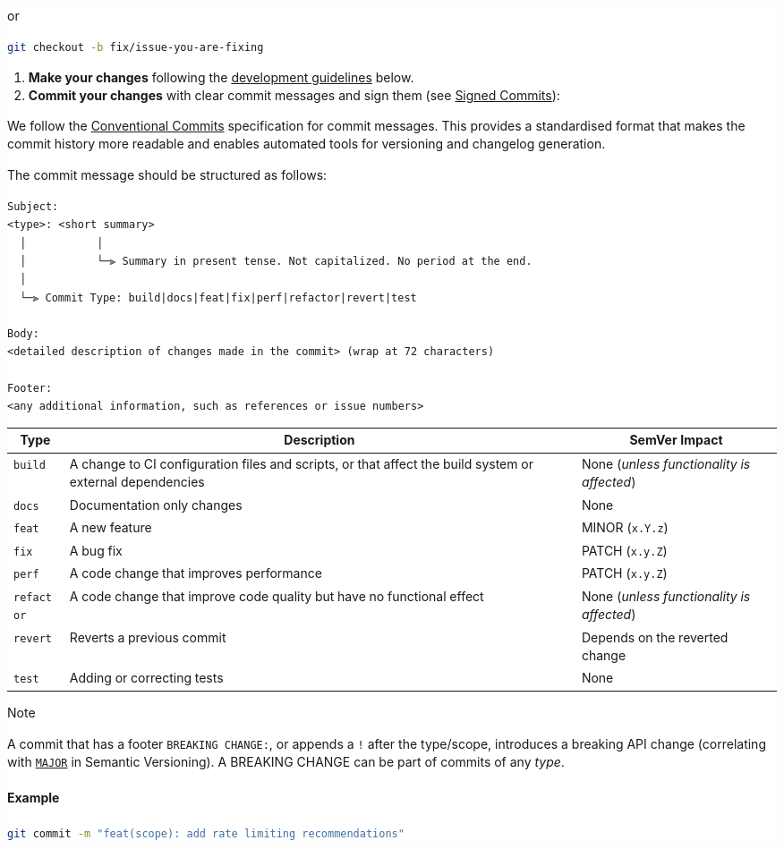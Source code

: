    or

   ```bash
   git checkout -b fix/issue-you-are-fixing
   ```

1. **Make your changes** following the [development guidelines](#development-guidelines) below.
1. **Commit your changes** with clear commit messages and sign them (see [Signed Commits](#signed-commits)):

We follow the [Conventional Commits](https://www.conventionalcommits.org/) specification for commit messages. This provides a standardised format that makes the commit history more readable and enables automated tools for versioning and changelog generation.

The commit message should be structured as follows:

```text
Subject:
<type>: <short summary>
  │           │
  │           └─⫸ Summary in present tense. Not capitalized. No period at the end.
  │
  └─⫸ Commit Type: build|docs|feat|fix|perf|refactor|revert|test

Body:
<detailed description of changes made in the commit> (wrap at 72 characters)

Footer:
<any additional information, such as references or issue numbers>
```

| Type | Description | SemVer Impact |
|------|-------------|---------------|
| `build` | A change to CI configuration files and scripts, or that affect the build system or external dependencies | None (*unless functionality is affected*) |
| `docs` | Documentation only changes | None |
| `feat` | A new feature | MINOR (`x.Y.z`) |
| `fix` | A bug fix | PATCH (`x.y.Z`) |
| `perf` | A code change that improves performance | PATCH (`x.y.Z`) |
| `refactor` | A code change that improve code quality but have no functional effect | None (*unless functionality is affected*) |
| `revert` | Reverts a previous commit | Depends on the reverted change |
| `test` | Adding or correcting tests | None |

> [!NOTE]
> A commit that has a footer `BREAKING CHANGE:`, or appends a `!` after the type/scope, introduces a breaking API change (correlating with [`MAJOR`](http://semver.org/#summary) in Semantic Versioning). A BREAKING CHANGE can be part of commits of any *type*.

#### Example

```bash
git commit -m "feat(scope): add rate limiting recommendations"
```
